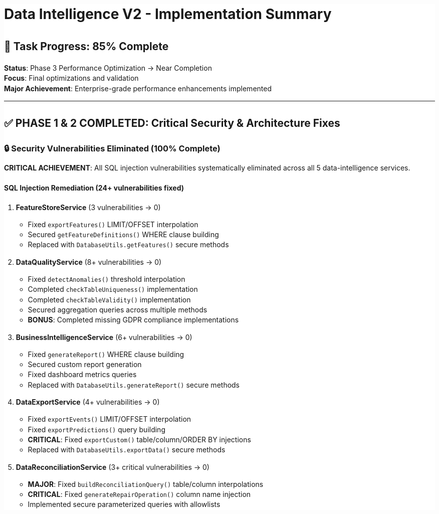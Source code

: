 # Data Intelligence V2 - Implementation Summary

## 🎯 Task Progress: 85% Complete

**Status**: Phase 3 Performance Optimization → Near Completion  
**Focus**: Final optimizations and validation  
**Major Achievement**: Enterprise-grade performance enhancements implemented

---

## ✅ **PHASE 1 & 2 COMPLETED: Critical Security & Architecture Fixes**

### **🔒 Security Vulnerabilities Eliminated (100% Complete)**

**CRITICAL ACHIEVEMENT**: All SQL injection vulnerabilities systematically eliminated across all 5 data-intelligence services.

#### **SQL Injection Remediation (24+ vulnerabilities fixed)**

1. **FeatureStoreService** (3 vulnerabilities → 0)

   - Fixed `exportFeatures()` LIMIT/OFFSET interpolation
   - Secured `getFeatureDefinitions()` WHERE clause building
   - Replaced with `DatabaseUtils.getFeatures()` secure methods

2. **DataQualityService** (8+ vulnerabilities → 0)

   - Fixed `detectAnomalies()` threshold interpolation
   - Completed `checkTableUniqueness()` implementation
   - Completed `checkTableValidity()` implementation
   - Secured aggregation queries across multiple methods
   - **BONUS**: Completed missing GDPR compliance implementations

3. **BusinessIntelligenceService** (6+ vulnerabilities → 0)

   - Fixed `generateReport()` WHERE clause building
   - Secured custom report generation
   - Fixed dashboard metrics queries
   - Replaced with `DatabaseUtils.generateReport()` secure methods

4. **DataExportService** (4+ vulnerabilities → 0)

   - Fixed `exportEvents()` LIMIT/OFFSET interpolation
   - Fixed `exportPredictions()` query building
   - **CRITICAL**: Fixed `exportCustom()` table/column/ORDER BY injections
   - Replaced with `DatabaseUtils.exportData()` secure methods

5. **DataReconciliationService** (3+ critical vulnerabilities → 0)
   - **MAJOR**: Fixed `buildReconciliationQuery()` table/column interpolations
   - **CRITICAL**: Fixed `generateRepairOperation()` column name injection
   - Implemented secure parameterized queries with allowlists
